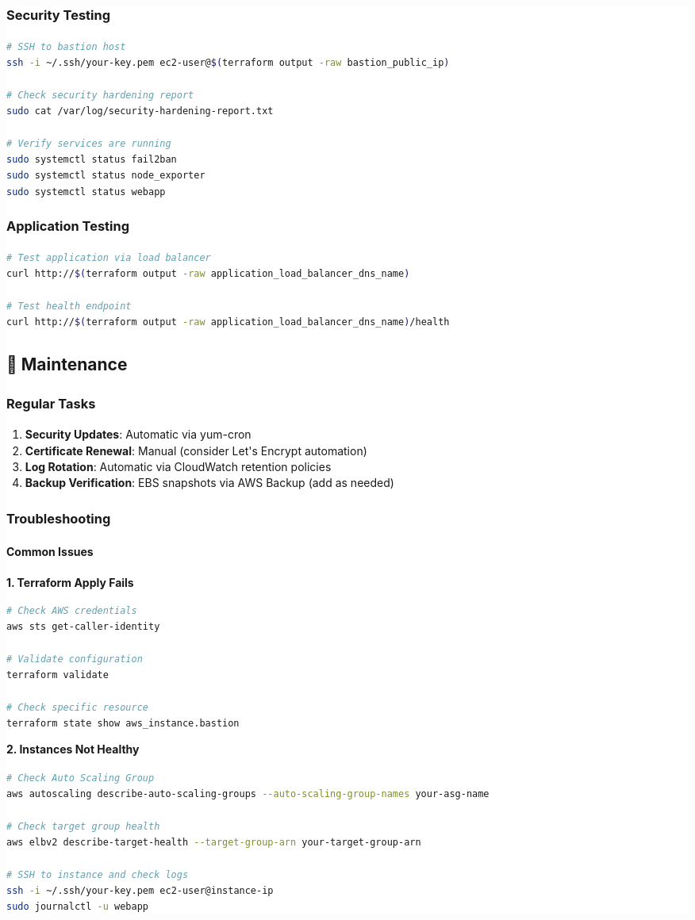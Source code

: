 ### Security Testing

```bash
# SSH to bastion host
ssh -i ~/.ssh/your-key.pem ec2-user@$(terraform output -raw bastion_public_ip)

# Check security hardening report
sudo cat /var/log/security-hardening-report.txt

# Verify services are running
sudo systemctl status fail2ban
sudo systemctl status node_exporter
sudo systemctl status webapp
```

### Application Testing

```bash
# Test application via load balancer
curl http://$(terraform output -raw application_load_balancer_dns_name)

# Test health endpoint
curl http://$(terraform output -raw application_load_balancer_dns_name)/health
```

## 🔄 Maintenance

### Regular Tasks

1. **Security Updates**: Automatic via yum-cron
2. **Certificate Renewal**: Manual (consider Let's Encrypt automation)
3. **Log Rotation**: Automatic via CloudWatch retention policies
4. **Backup Verification**: EBS snapshots via AWS Backup (add as needed)

### Troubleshooting

#### Common Issues

**1. Terraform Apply Fails**
```bash
# Check AWS credentials
aws sts get-caller-identity

# Validate configuration
terraform validate

# Check specific resource
terraform state show aws_instance.bastion
```

**2. Instances Not Healthy**
```bash
# Check Auto Scaling Group
aws autoscaling describe-auto-scaling-groups --auto-scaling-group-names your-asg-name

# Check target group health
aws elbv2 describe-target-health --target-group-arn your-target-group-arn

# SSH to instance and check logs
ssh -i ~/.ssh/your-key.pem ec2-user@instance-ip
sudo journalctl -u webapp
```
